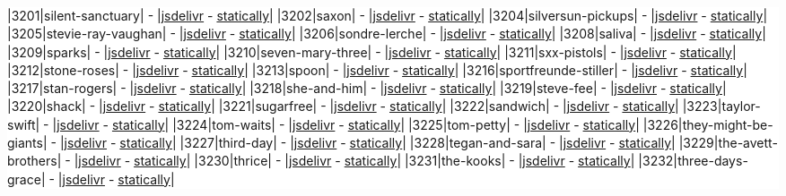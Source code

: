 |3201|silent-sanctuary| - |[jsdelivr](https://cdn.jsdelivr.net/gh/dbchord/a2-1-3/1-5000/3001-3500/silent-sanctuary.png) - [statically](https://cdn.statically.io/gh/dbchord/a2-1-3/i/1-5000/3001-3500/silent-sanctuary.png)|
|3202|saxon| - |[jsdelivr](https://cdn.jsdelivr.net/gh/dbchord/a2-1-3/1-5000/3001-3500/saxon.png) - [statically](https://cdn.statically.io/gh/dbchord/a2-1-3/i/1-5000/3001-3500/saxon.png)|
|3204|silversun-pickups| - |[jsdelivr](https://cdn.jsdelivr.net/gh/dbchord/a2-1-3/1-5000/3001-3500/silversun-pickups.png) - [statically](https://cdn.statically.io/gh/dbchord/a2-1-3/i/1-5000/3001-3500/silversun-pickups.png)|
|3205|stevie-ray-vaughan| - |[jsdelivr](https://cdn.jsdelivr.net/gh/dbchord/a2-1-3/1-5000/3001-3500/stevie-ray-vaughan.png) - [statically](https://cdn.statically.io/gh/dbchord/a2-1-3/i/1-5000/3001-3500/stevie-ray-vaughan.png)|
|3206|sondre-lerche| - |[jsdelivr](https://cdn.jsdelivr.net/gh/dbchord/a2-1-3/1-5000/3001-3500/sondre-lerche.png) - [statically](https://cdn.statically.io/gh/dbchord/a2-1-3/i/1-5000/3001-3500/sondre-lerche.png)|
|3208|saliva| - |[jsdelivr](https://cdn.jsdelivr.net/gh/dbchord/a2-1-3/1-5000/3001-3500/saliva.png) - [statically](https://cdn.statically.io/gh/dbchord/a2-1-3/i/1-5000/3001-3500/saliva.png)|
|3209|sparks| - |[jsdelivr](https://cdn.jsdelivr.net/gh/dbchord/a2-1-3/1-5000/3001-3500/sparks.png) - [statically](https://cdn.statically.io/gh/dbchord/a2-1-3/i/1-5000/3001-3500/sparks.png)|
|3210|seven-mary-three| - |[jsdelivr](https://cdn.jsdelivr.net/gh/dbchord/a2-1-3/1-5000/3001-3500/seven-mary-three.png) - [statically](https://cdn.statically.io/gh/dbchord/a2-1-3/i/1-5000/3001-3500/seven-mary-three.png)|
|3211|sxx-pistols| - |[jsdelivr](https://cdn.jsdelivr.net/gh/dbchord/a2-1-3/1-5000/3001-3500/sxx-pistols.png) - [statically](https://cdn.statically.io/gh/dbchord/a2-1-3/i/1-5000/3001-3500/sxx-pistols.png)|
|3212|stone-roses| - |[jsdelivr](https://cdn.jsdelivr.net/gh/dbchord/a2-1-3/1-5000/3001-3500/stone-roses.png) - [statically](https://cdn.statically.io/gh/dbchord/a2-1-3/i/1-5000/3001-3500/stone-roses.png)|
|3213|spoon| - |[jsdelivr](https://cdn.jsdelivr.net/gh/dbchord/a2-1-3/1-5000/3001-3500/spoon.png) - [statically](https://cdn.statically.io/gh/dbchord/a2-1-3/i/1-5000/3001-3500/spoon.png)|
|3216|sportfreunde-stiller| - |[jsdelivr](https://cdn.jsdelivr.net/gh/dbchord/a2-1-3/1-5000/3001-3500/sportfreunde-stiller.png) - [statically](https://cdn.statically.io/gh/dbchord/a2-1-3/i/1-5000/3001-3500/sportfreunde-stiller.png)|
|3217|stan-rogers| - |[jsdelivr](https://cdn.jsdelivr.net/gh/dbchord/a2-1-3/1-5000/3001-3500/stan-rogers.png) - [statically](https://cdn.statically.io/gh/dbchord/a2-1-3/i/1-5000/3001-3500/stan-rogers.png)|
|3218|she-and-him| - |[jsdelivr](https://cdn.jsdelivr.net/gh/dbchord/a2-1-3/1-5000/3001-3500/she-and-him.png) - [statically](https://cdn.statically.io/gh/dbchord/a2-1-3/i/1-5000/3001-3500/she-and-him.png)|
|3219|steve-fee| - |[jsdelivr](https://cdn.jsdelivr.net/gh/dbchord/a2-1-3/1-5000/3001-3500/steve-fee.png) - [statically](https://cdn.statically.io/gh/dbchord/a2-1-3/i/1-5000/3001-3500/steve-fee.png)|
|3220|shack| - |[jsdelivr](https://cdn.jsdelivr.net/gh/dbchord/a2-1-3/1-5000/3001-3500/shack.png) - [statically](https://cdn.statically.io/gh/dbchord/a2-1-3/i/1-5000/3001-3500/shack.png)|
|3221|sugarfree| - |[jsdelivr](https://cdn.jsdelivr.net/gh/dbchord/a2-1-3/1-5000/3001-3500/sugarfree.png) - [statically](https://cdn.statically.io/gh/dbchord/a2-1-3/i/1-5000/3001-3500/sugarfree.png)|
|3222|sandwich| - |[jsdelivr](https://cdn.jsdelivr.net/gh/dbchord/a2-1-3/1-5000/3001-3500/sandwich.png) - [statically](https://cdn.statically.io/gh/dbchord/a2-1-3/i/1-5000/3001-3500/sandwich.png)|
|3223|taylor-swift| - |[jsdelivr](https://cdn.jsdelivr.net/gh/dbchord/a2-1-3/1-5000/3001-3500/taylor-swift.png) - [statically](https://cdn.statically.io/gh/dbchord/a2-1-3/i/1-5000/3001-3500/taylor-swift.png)|
|3224|tom-waits| - |[jsdelivr](https://cdn.jsdelivr.net/gh/dbchord/a2-1-3/1-5000/3001-3500/tom-waits.png) - [statically](https://cdn.statically.io/gh/dbchord/a2-1-3/i/1-5000/3001-3500/tom-waits.png)|
|3225|tom-petty| - |[jsdelivr](https://cdn.jsdelivr.net/gh/dbchord/a2-1-3/1-5000/3001-3500/tom-petty.png) - [statically](https://cdn.statically.io/gh/dbchord/a2-1-3/i/1-5000/3001-3500/tom-petty.png)|
|3226|they-might-be-giants| - |[jsdelivr](https://cdn.jsdelivr.net/gh/dbchord/a2-1-3/1-5000/3001-3500/they-might-be-giants.png) - [statically](https://cdn.statically.io/gh/dbchord/a2-1-3/i/1-5000/3001-3500/they-might-be-giants.png)|
|3227|third-day| - |[jsdelivr](https://cdn.jsdelivr.net/gh/dbchord/a2-1-3/1-5000/3001-3500/third-day.png) - [statically](https://cdn.statically.io/gh/dbchord/a2-1-3/i/1-5000/3001-3500/third-day.png)|
|3228|tegan-and-sara| - |[jsdelivr](https://cdn.jsdelivr.net/gh/dbchord/a2-1-3/1-5000/3001-3500/tegan-and-sara.png) - [statically](https://cdn.statically.io/gh/dbchord/a2-1-3/i/1-5000/3001-3500/tegan-and-sara.png)|
|3229|the-avett-brothers| - |[jsdelivr](https://cdn.jsdelivr.net/gh/dbchord/a2-1-3/1-5000/3001-3500/the-avett-brothers.png) - [statically](https://cdn.statically.io/gh/dbchord/a2-1-3/i/1-5000/3001-3500/the-avett-brothers.png)|
|3230|thrice| - |[jsdelivr](https://cdn.jsdelivr.net/gh/dbchord/a2-1-3/1-5000/3001-3500/thrice.png) - [statically](https://cdn.statically.io/gh/dbchord/a2-1-3/i/1-5000/3001-3500/thrice.png)|
|3231|the-kooks| - |[jsdelivr](https://cdn.jsdelivr.net/gh/dbchord/a2-1-3/1-5000/3001-3500/the-kooks.png) - [statically](https://cdn.statically.io/gh/dbchord/a2-1-3/i/1-5000/3001-3500/the-kooks.png)|
|3232|three-days-grace| - |[jsdelivr](https://cdn.jsdelivr.net/gh/dbchord/a2-1-3/1-5000/3001-3500/three-days-grace.png) - [statically](https://cdn.statically.io/gh/dbchord/a2-1-3/i/1-5000/3001-3500/three-days-grace.png)|